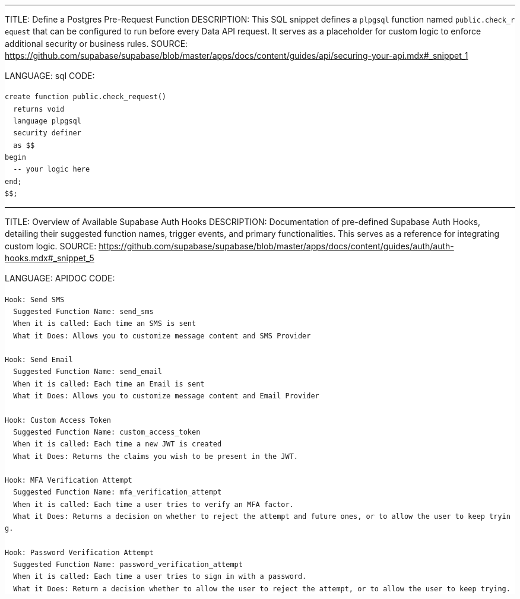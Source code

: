 ----------------------------------------

TITLE: Define a Postgres Pre-Request Function
DESCRIPTION: This SQL snippet defines a `plpgsql` function named `public.check_request` that can be configured to run before every Data API request. It serves as a placeholder for custom logic to enforce additional security or business rules.
SOURCE: https://github.com/supabase/supabase/blob/master/apps/docs/content/guides/api/securing-your-api.mdx#_snippet_1

LANGUAGE: sql
CODE:
```
create function public.check_request()
  returns void
  language plpgsql
  security definer
  as $$
begin
  -- your logic here
end;
$$;
```

----------------------------------------

TITLE: Overview of Available Supabase Auth Hooks
DESCRIPTION: Documentation of pre-defined Supabase Auth Hooks, detailing their suggested function names, trigger events, and primary functionalities. This serves as a reference for integrating custom logic.
SOURCE: https://github.com/supabase/supabase/blob/master/apps/docs/content/guides/auth/auth-hooks.mdx#_snippet_5

LANGUAGE: APIDOC
CODE:
```
Hook: Send SMS
  Suggested Function Name: send_sms
  When it is called: Each time an SMS is sent
  What it Does: Allows you to customize message content and SMS Provider

Hook: Send Email
  Suggested Function Name: send_email
  When it is called: Each time an Email is sent
  What it Does: Allows you to customize message content and Email Provider

Hook: Custom Access Token
  Suggested Function Name: custom_access_token
  When it is called: Each time a new JWT is created
  What it Does: Returns the claims you wish to be present in the JWT.

Hook: MFA Verification Attempt
  Suggested Function Name: mfa_verification_attempt
  When it is called: Each time a user tries to verify an MFA factor.
  What it Does: Returns a decision on whether to reject the attempt and future ones, or to allow the user to keep trying.

Hook: Password Verification Attempt
  Suggested Function Name: password_verification_attempt
  When it is called: Each time a user tries to sign in with a password.
  What it Does: Return a decision whether to allow the user to reject the attempt, or to allow the user to keep trying.
```
